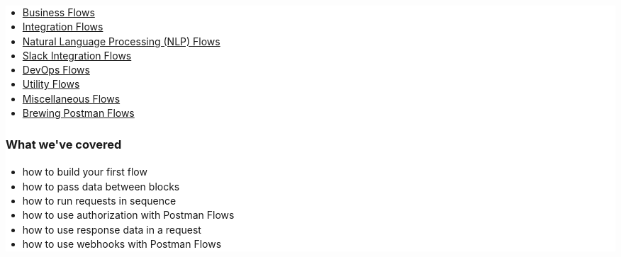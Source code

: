 - [Business Flows](https://www.postman.com/postman/workspace/business-flows)
- [Integration Flows](https://www.postman.com/postman/workspace/integration-flows)
- [Natural Language Processing (NLP) Flows](https://www.postman.com/postman/workspace/natural-language-processing-nlp-flows)
- [Slack Integration Flows](https://www.postman.com/postman/workspace/slack-integration-flows)
- [DevOps Flows](https://www.postman.com/postman/workspace/devops-flows)
- [Utility Flows](https://www.postman.com/postman/workspace/utility-flows)
- [Miscellaneous Flows](https://www.postman.com/postman/workspace/miscellaneous-flows)
- [Brewing Postman Flows](https://www.postman.com/postman/workspace/brewing-postman-flows/overview)

### What we've covered

- how to build your first flow
- how to pass data between blocks
- how to run requests in sequence
- how to use authorization with Postman Flows
- how to use response data in a request
- how to use webhooks with Postman Flows
